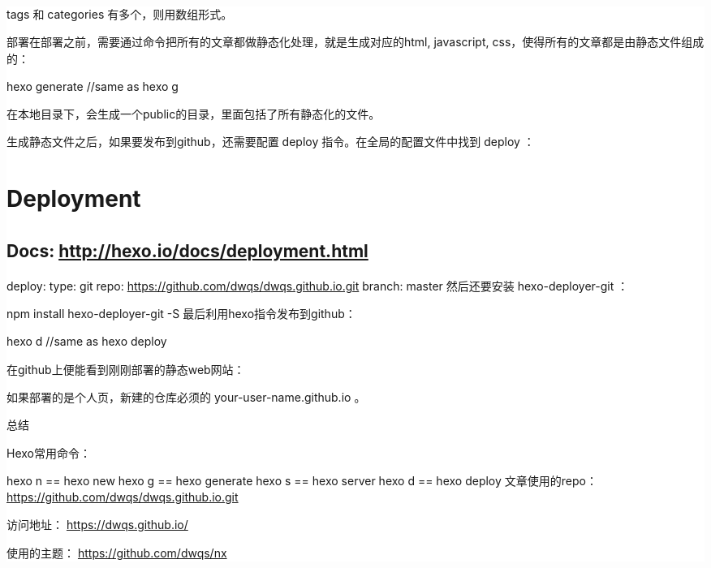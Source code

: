 
tags 和 categories 有多个，则用数组形式。

部署在部署之前，需要通过命令把所有的文章都做静态化处理，就是生成对应的html, javascript, css，使得所有的文章都是由静态文件组成的：

hexo generate
//same as
hexo g

在本地目录下，会生成一个public的目录，里面包括了所有静态化的文件。

生成静态文件之后，如果要发布到github，还需要配置 deploy 指令。在全局的配置文件中找到 deploy ：

# Deployment
## Docs: http://hexo.io/docs/deployment.html
deploy:
type: git
repo: https://github.com/dwqs/dwqs.github.io.git
branch: master
然后还要安装 hexo-deployer-git ：

npm install hexo-deployer-git -S
最后利用hexo指令发布到github：

hexo d
//same as
hexo deploy

在github上便能看到刚刚部署的静态web网站：


如果部署的是个人页，新建的仓库必须的 your-user-name.github.io 。

总结

Hexo常用命令：

hexo n == hexo new
hexo g == hexo generate
hexo s == hexo server
hexo d == hexo deploy
文章使用的repo： https://github.com/dwqs/dwqs.github.io.git

访问地址： https://dwqs.github.io/

使用的主题： https://github.com/dwqs/nx